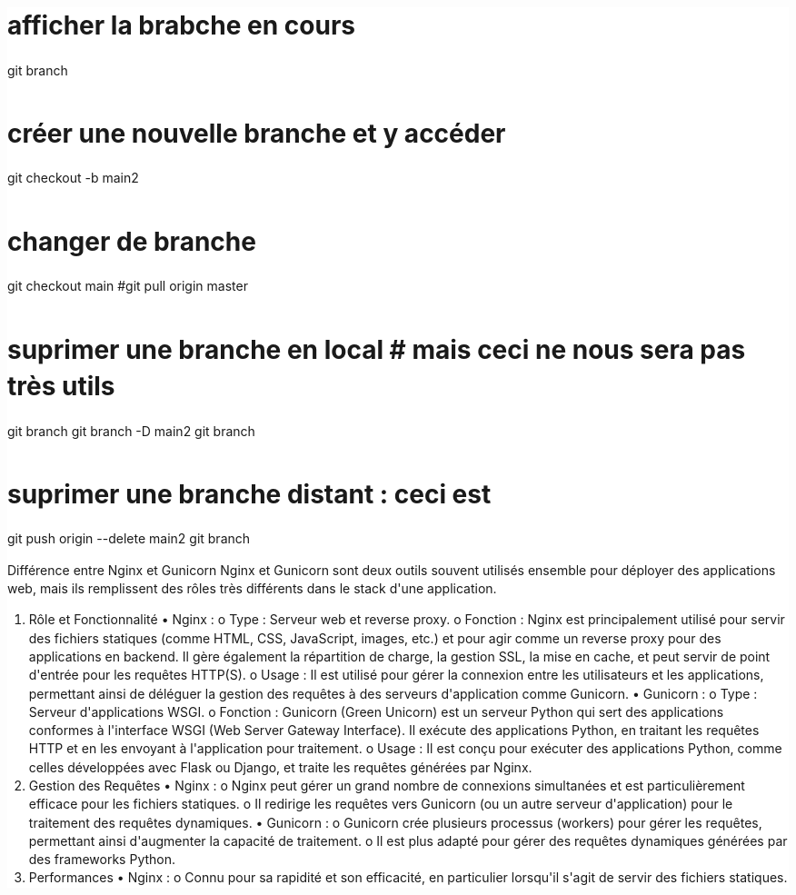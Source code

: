 # afficher la brabche en cours
git branch

# créer une nouvelle branche et y accéder 
git checkout -b main2

# changer de branche
git checkout main
#git pull origin master


# suprimer une branche en local # mais ceci ne nous sera pas très utils
git branch
git branch -D main2
git branch

# suprimer une branche distant : ceci est 
git push origin --delete main2
git branch







Différence entre Nginx et Gunicorn
Nginx et Gunicorn sont deux outils souvent utilisés ensemble pour déployer des applications web, mais ils remplissent des rôles très différents dans le stack d'une application. 
1. Rôle et Fonctionnalité
•	Nginx :
o	Type : Serveur web et reverse proxy.
o	Fonction : Nginx est principalement utilisé pour servir des fichiers statiques (comme HTML, CSS, JavaScript, images, etc.) et pour agir comme un reverse proxy pour des applications en backend. Il gère également la répartition de charge, la gestion SSL, la mise en cache, et peut servir de point d'entrée pour les requêtes HTTP(S).
o	Usage : Il est utilisé pour gérer la connexion entre les utilisateurs et les applications, permettant ainsi de déléguer la gestion des requêtes à des serveurs d'application comme Gunicorn.
•	Gunicorn :
o	Type : Serveur d'applications WSGI.
o	Fonction : Gunicorn (Green Unicorn) est un serveur Python qui sert des applications conformes à l'interface WSGI (Web Server Gateway Interface). Il exécute des applications Python, en traitant les requêtes HTTP et en les envoyant à l'application pour traitement.
o	Usage : Il est conçu pour exécuter des applications Python, comme celles développées avec Flask ou Django, et traite les requêtes générées par Nginx.
2. Gestion des Requêtes
•	Nginx :
o	Nginx peut gérer un grand nombre de connexions simultanées et est particulièrement efficace pour les fichiers statiques.
o	Il redirige les requêtes vers Gunicorn (ou un autre serveur d'application) pour le traitement des requêtes dynamiques.
•	Gunicorn :
o	Gunicorn crée plusieurs processus (workers) pour gérer les requêtes, permettant ainsi d'augmenter la capacité de traitement.
o	Il est plus adapté pour gérer des requêtes dynamiques générées par des frameworks Python.
3. Performances
•	Nginx :
o	Connu pour sa rapidité et son efficacité, en particulier lorsqu'il s'agit de servir des fichiers statiques.